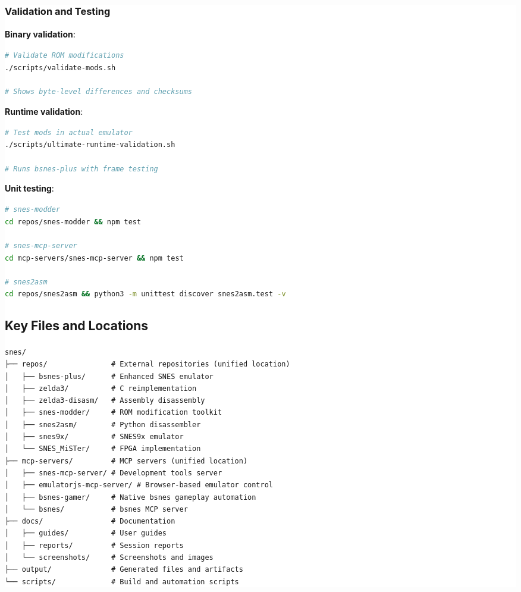 ### Validation and Testing

**Binary validation**:
```bash
# Validate ROM modifications
./scripts/validate-mods.sh

# Shows byte-level differences and checksums
```

**Runtime validation**:
```bash
# Test mods in actual emulator
./scripts/ultimate-runtime-validation.sh

# Runs bsnes-plus with frame testing
```

**Unit testing**:
```bash
# snes-modder
cd repos/snes-modder && npm test

# snes-mcp-server
cd mcp-servers/snes-mcp-server && npm test

# snes2asm
cd repos/snes2asm && python3 -m unittest discover snes2asm.test -v
```

## Key Files and Locations

```
snes/
├── repos/               # External repositories (unified location)
│   ├── bsnes-plus/      # Enhanced SNES emulator
│   ├── zelda3/          # C reimplementation
│   ├── zelda3-disasm/   # Assembly disassembly
│   ├── snes-modder/     # ROM modification toolkit
│   ├── snes2asm/        # Python disassembler
│   ├── snes9x/          # SNES9x emulator
│   └── SNES_MiSTer/     # FPGA implementation
├── mcp-servers/         # MCP servers (unified location)
│   ├── snes-mcp-server/ # Development tools server
│   ├── emulatorjs-mcp-server/ # Browser-based emulator control
│   ├── bsnes-gamer/     # Native bsnes gameplay automation
│   └── bsnes/           # bsnes MCP server
├── docs/                # Documentation
│   ├── guides/          # User guides
│   ├── reports/         # Session reports
│   └── screenshots/     # Screenshots and images
├── output/              # Generated files and artifacts
└── scripts/             # Build and automation scripts
```
